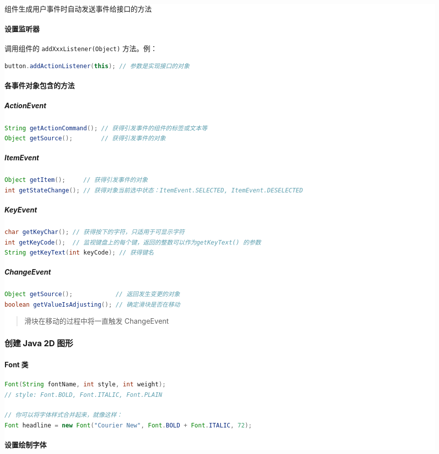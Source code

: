 ```java
```

组件生成用户事件时自动发送事件给接口的方法

#### 设置监听器

调用组件的 `addXxxListener(Object)` 方法。例：

```java
button.addActionListener(this); // 参数是实现接口的对象
```

#### 各事件对象包含的方法

##### ActionEvent

```java
String getActionCommand(); // 获得引发事件的组件的标签或文本等
Object getSource();        // 获得引发事件的对象
```

##### ItemEvent

```java
Object getItem();     // 获得引发事件的对象
int getStateChange(); // 获得对象当前选中状态：ItemEvent.SELECTED, ItemEvent.DESELECTED
```

##### KeyEvent

```java
char getKeyChar(); // 获得按下的字符，只适用于可显示字符
int getKeyCode();  // 监视键盘上的每个键，返回的整数可以作为getKeyText() 的参数
String getKeyText(int keyCode); // 获得键名
```

##### ChangeEvent

```java
Object getSource();            // 返回发生变更的对象
boolean getValueIsAdjusting(); // 确定滑块是否在移动
```

> 滑块在移动的过程中将一直触发 ChangeEvent

### 创建 Java 2D 图形

#### Font 类

```java
Font(String fontName, int style, int weight);
// style: Font.BOLD, Font.ITALIC, Font.PLAIN

// 你可以将字体样式合并起来，就像这样：
Font headline = new Font("Courier New", Font.BOLD + Font.ITALIC, 72);
```

#### 设置绘制字体
